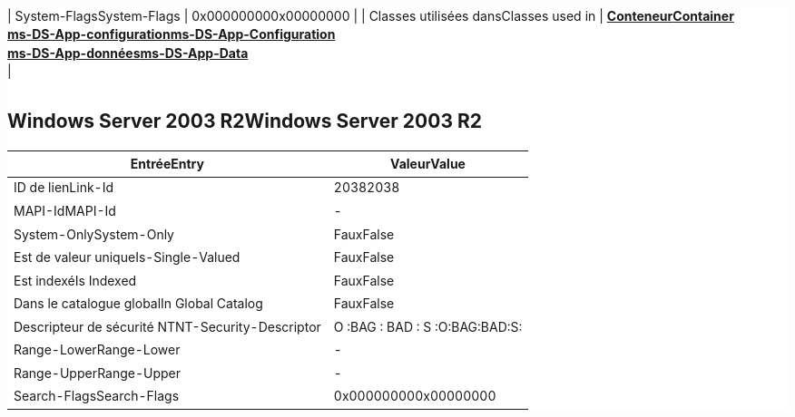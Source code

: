 | <span data-ttu-id="fe8e9-148">System-Flags</span><span class="sxs-lookup"><span data-stu-id="fe8e9-148">System-Flags</span></span>           | <span data-ttu-id="fe8e9-149">0x00000000</span><span class="sxs-lookup"><span data-stu-id="fe8e9-149">0x00000000</span></span>                                                                                                                                                             |
| <span data-ttu-id="fe8e9-150">Classes utilisées dans</span><span class="sxs-lookup"><span data-stu-id="fe8e9-150">Classes used in</span></span>        | [<span data-ttu-id="fe8e9-151">**Conteneur**</span><span class="sxs-lookup"><span data-stu-id="fe8e9-151">**Container**</span></span>](c-container.md)<br/> [<span data-ttu-id="fe8e9-152">**ms-DS-App-configuration**</span><span class="sxs-lookup"><span data-stu-id="fe8e9-152">**ms-DS-App-Configuration**</span></span>](c-msds-app-configuration.md)<br/> [<span data-ttu-id="fe8e9-153">**ms-DS-App-données**</span><span class="sxs-lookup"><span data-stu-id="fe8e9-153">**ms-DS-App-Data**</span></span>](c-msds-appdata.md)<br/> |



## <a name="windows-server-2003-r2"></a><span data-ttu-id="fe8e9-154">Windows Server 2003 R2</span><span class="sxs-lookup"><span data-stu-id="fe8e9-154">Windows Server 2003 R2</span></span>



| <span data-ttu-id="fe8e9-155">Entrée</span><span class="sxs-lookup"><span data-stu-id="fe8e9-155">Entry</span></span> | <span data-ttu-id="fe8e9-156">Valeur</span><span class="sxs-lookup"><span data-stu-id="fe8e9-156">Value</span></span> |
|------------------------|------------------------------------------------------------------------------------------------------------------------------------------------------------------------|
| <span data-ttu-id="fe8e9-157">ID de lien</span><span class="sxs-lookup"><span data-stu-id="fe8e9-157">Link-Id</span></span>                | <span data-ttu-id="fe8e9-158">2038</span><span class="sxs-lookup"><span data-stu-id="fe8e9-158">2038</span></span>                                                                                                                                                                   |
| <span data-ttu-id="fe8e9-159">MAPI-Id</span><span class="sxs-lookup"><span data-stu-id="fe8e9-159">MAPI-Id</span></span>                | \-                                                                                                                                                                     |
| <span data-ttu-id="fe8e9-160">System-Only</span><span class="sxs-lookup"><span data-stu-id="fe8e9-160">System-Only</span></span>            | <span data-ttu-id="fe8e9-161">Faux</span><span class="sxs-lookup"><span data-stu-id="fe8e9-161">False</span></span>                                                                                                                                                                  |
| <span data-ttu-id="fe8e9-162">Est de valeur unique</span><span class="sxs-lookup"><span data-stu-id="fe8e9-162">Is-Single-Valued</span></span>       | <span data-ttu-id="fe8e9-163">Faux</span><span class="sxs-lookup"><span data-stu-id="fe8e9-163">False</span></span>                                                                                                                                                                  |
| <span data-ttu-id="fe8e9-164">Est indexé</span><span class="sxs-lookup"><span data-stu-id="fe8e9-164">Is Indexed</span></span>             | <span data-ttu-id="fe8e9-165">Faux</span><span class="sxs-lookup"><span data-stu-id="fe8e9-165">False</span></span>                                                                                                                                                                  |
| <span data-ttu-id="fe8e9-166">Dans le catalogue global</span><span class="sxs-lookup"><span data-stu-id="fe8e9-166">In Global Catalog</span></span>      | <span data-ttu-id="fe8e9-167">Faux</span><span class="sxs-lookup"><span data-stu-id="fe8e9-167">False</span></span>                                                                                                                                                                  |
| <span data-ttu-id="fe8e9-168">Descripteur de sécurité NT</span><span class="sxs-lookup"><span data-stu-id="fe8e9-168">NT-Security-Descriptor</span></span> | <span data-ttu-id="fe8e9-169">O :BAG : BAD : S :</span><span class="sxs-lookup"><span data-stu-id="fe8e9-169">O:BAG:BAD:S:</span></span>                                                                                                                                                           |
| <span data-ttu-id="fe8e9-170">Range-Lower</span><span class="sxs-lookup"><span data-stu-id="fe8e9-170">Range-Lower</span></span>            | \-                                                                                                                                                                     |
| <span data-ttu-id="fe8e9-171">Range-Upper</span><span class="sxs-lookup"><span data-stu-id="fe8e9-171">Range-Upper</span></span>            | \-                                                                                                                                                                     |
| <span data-ttu-id="fe8e9-172">Search-Flags</span><span class="sxs-lookup"><span data-stu-id="fe8e9-172">Search-Flags</span></span>           | <span data-ttu-id="fe8e9-173">0x00000000</span><span class="sxs-lookup"><span data-stu-id="fe8e9-173">0x00000000</span></span>                                                                                                                                                             |